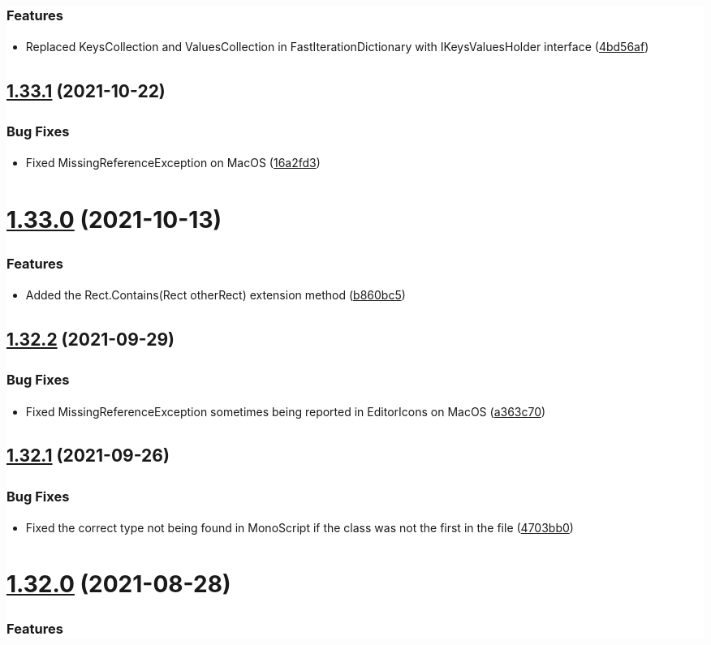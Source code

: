 
### Features

* Replaced KeysCollection and ValuesCollection in FastIterationDictionary with IKeysValuesHolder interface ([4bd56af](https://github.com/SolidAlloy/SolidUtilities/commit/4bd56af6014ab97ee4ab184a9f832d1d74e4e150))

## [1.33.1](https://github.com/SolidAlloy/SolidUtilities/compare/1.33.0...1.33.1) (2021-10-22)


### Bug Fixes

* Fixed MissingReferenceException on MacOS ([16a2fd3](https://github.com/SolidAlloy/SolidUtilities/commit/16a2fd3253f16fba03b5dd66b37704f65c1fc249))

# [1.33.0](https://github.com/SolidAlloy/SolidUtilities/compare/1.32.2...1.33.0) (2021-10-13)


### Features

* Added the Rect.Contains(Rect otherRect) extension method ([b860bc5](https://github.com/SolidAlloy/SolidUtilities/commit/b860bc559de57d5947b35e9e46b38445e2ea5448))

## [1.32.2](https://github.com/SolidAlloy/SolidUtilities/compare/1.32.1...1.32.2) (2021-09-29)


### Bug Fixes

* Fixed MissingReferenceException sometimes being reported in EditorIcons on MacOS ([a363c70](https://github.com/SolidAlloy/SolidUtilities/commit/a363c70cb8b700bb6e8ab7b1aad92caea0af905f))

## [1.32.1](https://github.com/SolidAlloy/SolidUtilities/compare/1.32.0...1.32.1) (2021-09-26)


### Bug Fixes

* Fixed the correct type not being found in MonoScript if the class was not the first in the file ([4703bb0](https://github.com/SolidAlloy/SolidUtilities/commit/4703bb06db067e57e94f301d568c571790b56e58))

# [1.32.0](https://github.com/SolidAlloy/SolidUtilities/compare/1.31.0...1.32.0) (2021-08-28)


### Features
